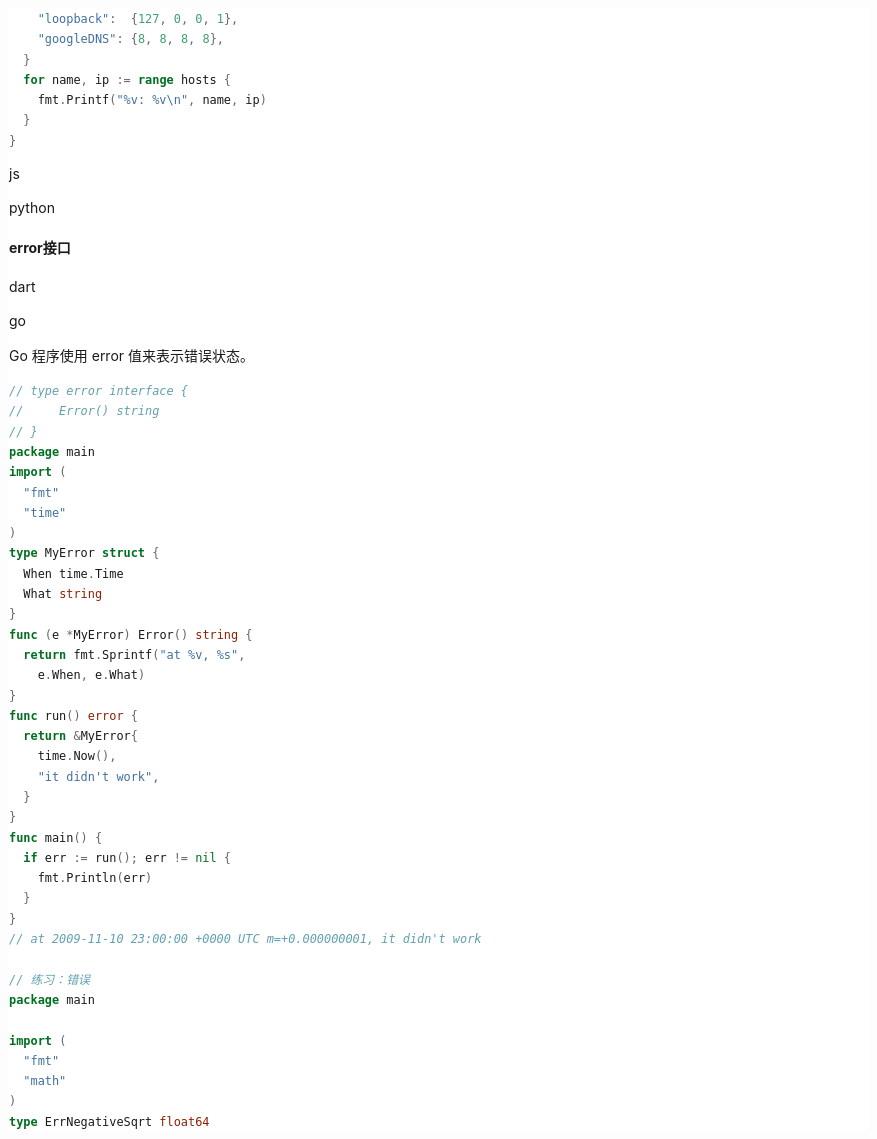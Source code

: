 ```go
    "loopback":  {127, 0, 0, 1},
    "googleDNS": {8, 8, 8, 8},
  }
  for name, ip := range hosts {
    fmt.Printf("%v: %v\n", name, ip)
  }
}
```

js

```js
```

python

```python
```

#### error接口

dart

```dart
```

go

Go 程序使用 error 值来表示错误状态。

```go
// type error interface {
//     Error() string
// }
package main
import (
  "fmt"
  "time"
)
type MyError struct {
  When time.Time
  What string
}
func (e *MyError) Error() string {
  return fmt.Sprintf("at %v, %s",
    e.When, e.What)
}
func run() error {
  return &MyError{
    time.Now(),
    "it didn't work",
  }
}
func main() {
  if err := run(); err != nil {
    fmt.Println(err)
  }
}
// at 2009-11-10 23:00:00 +0000 UTC m=+0.000000001, it didn't work

// 练习：错误
package main

import (
  "fmt"
  "math"
)
type ErrNegativeSqrt float64
```